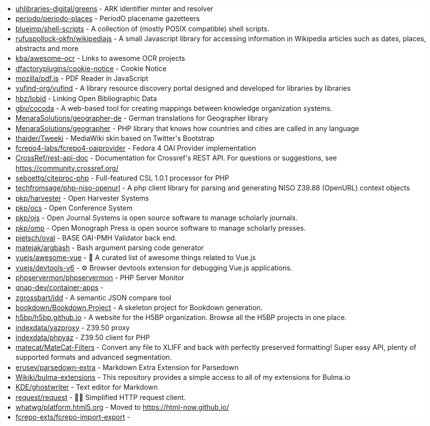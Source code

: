 - [uhlibraries-digital/greens](https://github.com/uhlibraries-digital/greens) - ARK identifier minter and resolver
- [periodo/periodo-places](https://github.com/periodo/periodo-places) - PeriodO placename gazetteers
- [blueimp/shell-scripts](https://github.com/blueimp/shell-scripts) - A collection of (mostly POSIX compatible) shell scripts.
- [rufuspollock-okfn/wikipediajs](https://github.com/rufuspollock-okfn/wikipediajs) - A small Javascript library for accessing information in Wikipedia articles such as dates, places, abstracts and more
- [kba/awesome-ocr](https://github.com/kba/awesome-ocr) - Links to awesome OCR projects
- [dfactoryplugins/cookie-notice](https://github.com/dfactoryplugins/cookie-notice) - Cookie Notice
- [mozilla/pdf.js](https://github.com/mozilla/pdf.js) - PDF Reader in JavaScript
- [vufind-org/vufind](https://github.com/vufind-org/vufind) - A library resource discovery portal designed and developed for libraries by libraries
- [hbz/lobid](https://github.com/hbz/lobid) - Linking Open Bibliographic Data
- [gbv/cocoda](https://github.com/gbv/cocoda) - A web-based tool for creating mappings between knowledge organization systems.
- [MenaraSolutions/geographer-de](https://github.com/MenaraSolutions/geographer-de) - German translations for Geographer library
- [MenaraSolutions/geographer](https://github.com/MenaraSolutions/geographer) - PHP library that knows how countries and cities are called in any language
- [thaider/Tweeki](https://github.com/thaider/Tweeki) - MediaWiki skin based on Twitter's Bootstrap
- [fcrepo4-labs/fcrepo4-oaiprovider](https://github.com/fcrepo4-labs/fcrepo4-oaiprovider) - Fedora 4 OAI Provider implementation
- [CrossRef/rest-api-doc](https://github.com/CrossRef/rest-api-doc) - Documentation for Crossref's REST API. For questions or suggestions, see https://community.crossref.org/
- [seboettg/citeproc-php](https://github.com/seboettg/citeproc-php) - Full-featured CSL 1.0.1 processor for PHP
- [techfromsage/php-niso-openurl](https://github.com/techfromsage/php-niso-openurl) - A php client library for parsing and generating NISO Z39.88 (OpenURL) context objects
- [pkp/harvester](https://github.com/pkp/harvester) - Open Harvester Systems
- [pkp/ocs](https://github.com/pkp/ocs) - Open Conference System
- [pkp/ojs](https://github.com/pkp/ojs) - Open Journal Systems is open source software to manage scholarly journals.
- [pkp/omp](https://github.com/pkp/omp) - Open Monograph Press is open source software to manage scholarly presses.
- [pietsch/oval](https://github.com/pietsch/oval) - BASE OAI-PMH Validator back end.
- [matejak/argbash](https://github.com/matejak/argbash) - Bash argument parsing code generator
- [vuejs/awesome-vue](https://github.com/vuejs/awesome-vue) - 🎉 A curated list of awesome things related to Vue.js
- [vuejs/devtools-v6](https://github.com/vuejs/devtools-v6) - ⚙️ Browser devtools extension for debugging Vue.js applications.
- [phpservermon/phpservermon](https://github.com/phpservermon/phpservermon) - PHP Server Monitor
- [qnap-dev/container-apps](https://github.com/qnap-dev/container-apps) - 
- [zgrossbart/jdd](https://github.com/zgrossbart/jdd) - A semantic JSON compare tool
- [bookdown/Bookdown.Project](https://github.com/bookdown/Bookdown.Project) - A skeleton project for Bookdown generation.
- [h5bp/h5bp.github.io](https://github.com/h5bp/h5bp.github.io) - A website for the H5BP organization. Browse all the H5BP projects in one place.
- [indexdata/yazproxy](https://github.com/indexdata/yazproxy) - Z39.50 proxy
- [indexdata/phpyaz](https://github.com/indexdata/phpyaz) - Z39.50 client for PHP
- [matecat/MateCat-Filters](https://github.com/matecat/MateCat-Filters) - Convert any file to XLIFF and back with perfectly preserved formatting! Super easy API, plenty of supported formats and advanced segmentation.
- [erusev/parsedown-extra](https://github.com/erusev/parsedown-extra) - Markdown Extra Extension for Parsedown
- [Wikiki/bulma-extensions](https://github.com/Wikiki/bulma-extensions) - This repository provides a simple access to all of my extensions for Bulma.io
- [KDE/ghostwriter](https://github.com/KDE/ghostwriter) - Text editor for Markdown
- [request/request](https://github.com/request/request) - 🏊🏾 Simplified HTTP request client.
- [whatwg/platform.html5.org](https://github.com/whatwg/platform.html5.org) - Moved to https://html-now.github.io/
- [fcrepo-exts/fcrepo-import-export](https://github.com/fcrepo-exts/fcrepo-import-export) - 